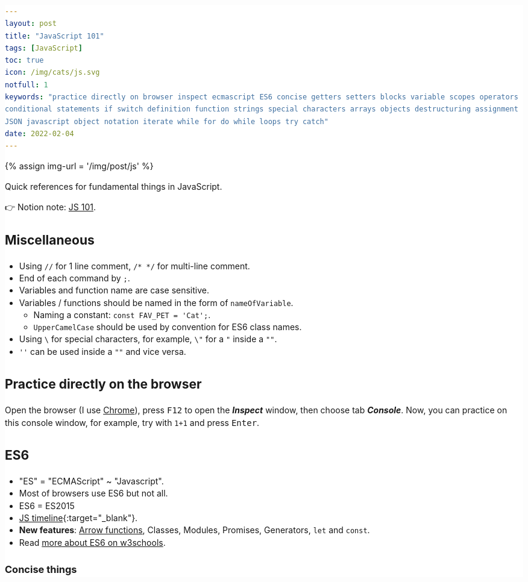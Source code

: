 ```yaml
---
layout: post
title: "JavaScript 101"
tags: [JavaScript]
toc: true
icon: /img/cats/js.svg
notfull: 1
keywords: "practice directly on browser inspect ecmascript ES6 concise getters setters blocks variable scopes operators conditional statements if switch definition function strings special characters arrays objects destructuring assignment JSON javascript object notation iterate while for do while loops try catch"
date: 2022-02-04
---
```


{% assign img-url = '/img/post/js' %}

Quick references for fundamental things in JavaScript.

:point_right: Notion note: [JS 101](https://www.notion.so/dinhanhthi/JS-101-986f4079607641d49ca8e149a1d29cec).

## Miscellaneous

- Using `//` for 1 line comment, `/* */` for multi-line comment.
- End of each command by `;`.
- Variables and function name are case sensitive.
- Variables / functions should be named in the form of `nameOfVariable`.
  - Naming a constant: `const FAV_PET = 'Cat';`.
  - `UpperCamelCase` should be used by convention for ES6 class names.
- Using `\` for special characters, for example, `\"` for a `"` inside a `""`.
- `''` can be used inside a `""` and vice versa.

## Practice directly on the browser

Open the browser (I use [Chrome](https://www.google.com/chrome/)), press <kbd>F12</kbd> to open the ***Inspect*** window, then choose tab ***Console***. Now, you can practice on this console window, for example, try with `1+1` and press <kbd>Enter</kbd>.

## ES6

- "ES" = "ECMAScript" ~ "Javascript".
- Most of browsers use ES6 but not all.
- ES6 = ES2015
- [JS timeline]({{img-url}}/js_timeline.svg){:target="_blank"}.
- **New features**: [Arrow functions](https://www.w3schools.com/js/js_arrow_function.asp), Classes, Modules, Promises, Generators, `let` and `const`.
- Read [more about ES6 on w3schools](https://www.w3schools.com/js/js_es6.asp).

### Concise things
